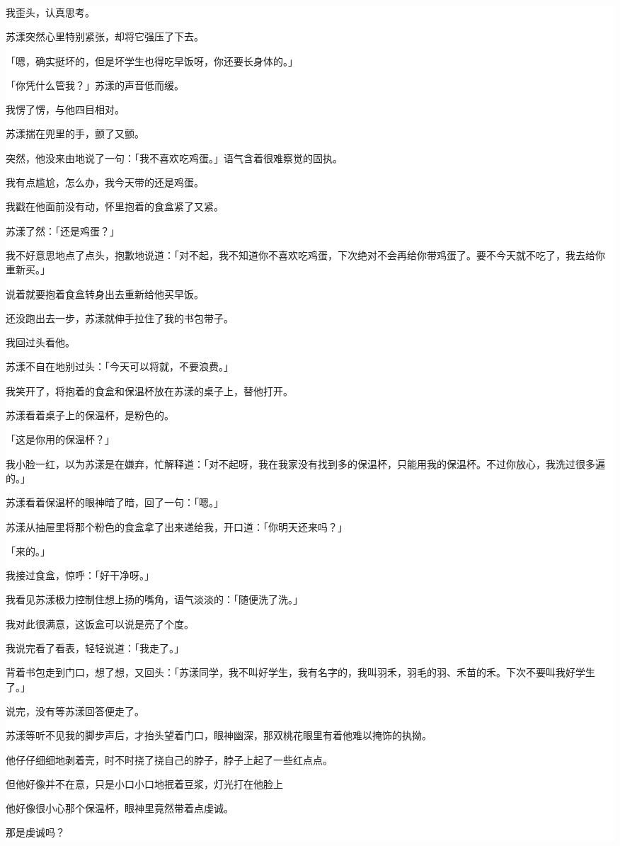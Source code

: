 我歪头，认真思考。

苏漾突然心里特别紧张，却将它强压了下去。

「嗯，确实挺坏的，但是坏学生也得吃早饭呀，你还要长身体的。」

「你凭什么管我？」苏漾的声音低而缓。

我愣了愣，与他四目相对。

苏漾揣在兜里的手，颤了又颤。

突然，他没来由地说了一句：「我不喜欢吃鸡蛋。」语气含着很难察觉的固执。

我有点尴尬，怎么办，我今天带的还是鸡蛋。

我戳在他面前没有动，怀里抱着的食盒紧了又紧。

苏漾了然：「还是鸡蛋？」

我不好意思地点了点头，抱歉地说道：「对不起，我不知道你不喜欢吃鸡蛋，下次绝对不会再给你带鸡蛋了。要不今天就不吃了，我去给你重新买。」

说着就要抱着食盒转身出去重新给他买早饭。

还没跑出去一步，苏漾就伸手拉住了我的书包带子。

我回过头看他。

苏漾不自在地别过头：「今天可以将就，不要浪费。」

我笑开了，将抱着的食盒和保温杯放在苏漾的桌子上，替他打开。

苏漾看着桌子上的保温杯，是粉色的。

「这是你用的保温杯？」

我小脸一红，以为苏漾是在嫌弃，忙解释道：「对不起呀，我在我家没有找到多的保温杯，只能用我的保温杯。不过你放心，我洗过很多遍的。」

苏漾看着保温杯的眼神暗了暗，回了一句：「嗯。」

苏漾从抽屉里将那个粉色的食盒拿了出来递给我，开口道：「你明天还来吗？」

「来的。」

我接过食盒，惊呼：「好干净呀。」

我看见苏漾极力控制住想上扬的嘴角，语气淡淡的：「随便洗了洗。」

我对此很满意，这饭盒可以说是亮了个度。

我说完看了看表，轻轻说道：「我走了。」

背着书包走到门口，想了想，又回头：「苏漾同学，我不叫好学生，我有名字的，我叫羽禾，羽毛的羽、禾苗的禾。下次不要叫我好学生了。」

说完，没有等苏漾回答便走了。

苏漾等听不见我的脚步声后，才抬头望着门口，眼神幽深，那双桃花眼里有着他难以掩饰的执拗。

他仔仔细细地剥着壳，时不时挠了挠自己的脖子，脖子上起了一些红点点。

但他好像并不在意，只是小口小口地抿着豆浆，灯光打在他脸上

他好像很小心那个保温杯，眼神里竟然带着点虔诚。

那是虔诚吗？

